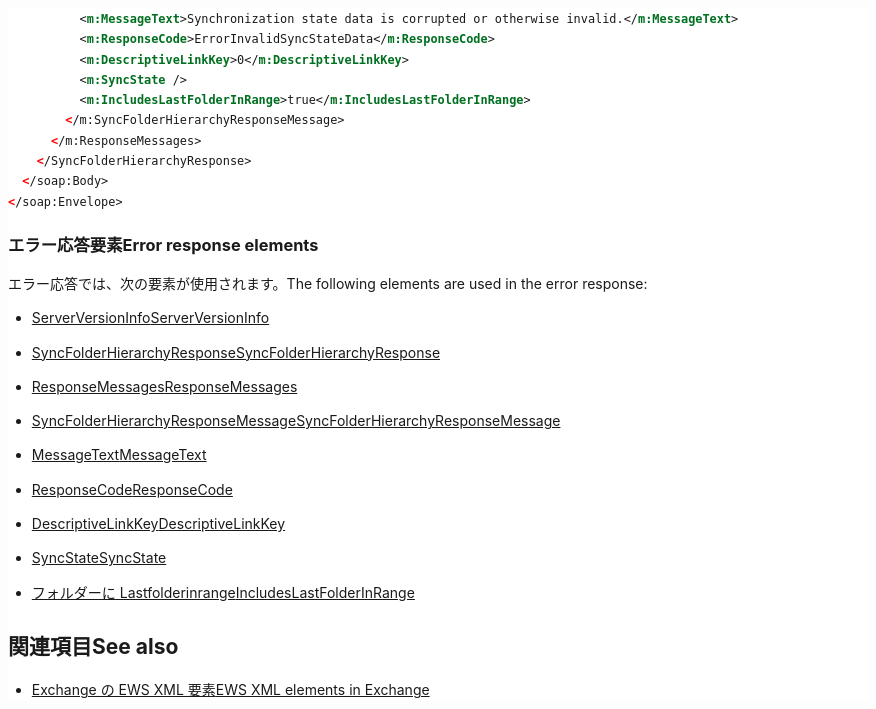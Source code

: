 ```XML
          <m:MessageText>Synchronization state data is corrupted or otherwise invalid.</m:MessageText>
          <m:ResponseCode>ErrorInvalidSyncStateData</m:ResponseCode>
          <m:DescriptiveLinkKey>0</m:DescriptiveLinkKey>
          <m:SyncState />
          <m:IncludesLastFolderInRange>true</m:IncludesLastFolderInRange>
        </m:SyncFolderHierarchyResponseMessage>
      </m:ResponseMessages>
    </SyncFolderHierarchyResponse>
  </soap:Body>
</soap:Envelope>
```

### <a name="error-response-elements"></a><span data-ttu-id="e81b8-155">エラー応答要素</span><span class="sxs-lookup"><span data-stu-id="e81b8-155">Error response elements</span></span>

<span data-ttu-id="e81b8-156">エラー応答では、次の要素が使用されます。</span><span class="sxs-lookup"><span data-stu-id="e81b8-156">The following elements are used in the error response:</span></span>
  
- [<span data-ttu-id="e81b8-157">ServerVersionInfo</span><span class="sxs-lookup"><span data-stu-id="e81b8-157">ServerVersionInfo</span></span>](serverversioninfo.md)
    
- [<span data-ttu-id="e81b8-158">SyncFolderHierarchyResponse</span><span class="sxs-lookup"><span data-stu-id="e81b8-158">SyncFolderHierarchyResponse</span></span>](syncfolderhierarchyresponse.md)
    
- [<span data-ttu-id="e81b8-159">ResponseMessages</span><span class="sxs-lookup"><span data-stu-id="e81b8-159">ResponseMessages</span></span>](responsemessages.md)
    
- [<span data-ttu-id="e81b8-160">SyncFolderHierarchyResponseMessage</span><span class="sxs-lookup"><span data-stu-id="e81b8-160">SyncFolderHierarchyResponseMessage</span></span>](syncfolderhierarchyresponsemessage.md)
    
- [<span data-ttu-id="e81b8-161">MessageText</span><span class="sxs-lookup"><span data-stu-id="e81b8-161">MessageText</span></span>](messagetext.md)
    
- [<span data-ttu-id="e81b8-162">ResponseCode</span><span class="sxs-lookup"><span data-stu-id="e81b8-162">ResponseCode</span></span>](responsecode.md)
    
- [<span data-ttu-id="e81b8-163">DescriptiveLinkKey</span><span class="sxs-lookup"><span data-stu-id="e81b8-163">DescriptiveLinkKey</span></span>](descriptivelinkkey.md)
    
- [<span data-ttu-id="e81b8-164">SyncState</span><span class="sxs-lookup"><span data-stu-id="e81b8-164">SyncState</span></span>](syncstate-ex15websvcsotherref.md)
    
- [<span data-ttu-id="e81b8-165">フォルダーに Lastfolderinrange</span><span class="sxs-lookup"><span data-stu-id="e81b8-165">IncludesLastFolderInRange</span></span>](includeslastfolderinrange.md)
    
## <a name="see-also"></a><span data-ttu-id="e81b8-166">関連項目</span><span class="sxs-lookup"><span data-stu-id="e81b8-166">See also</span></span>



- [<span data-ttu-id="e81b8-167">Exchange の EWS XML 要素</span><span class="sxs-lookup"><span data-stu-id="e81b8-167">EWS XML elements in Exchange</span></span>](ews-xml-elements-in-exchange.md)

